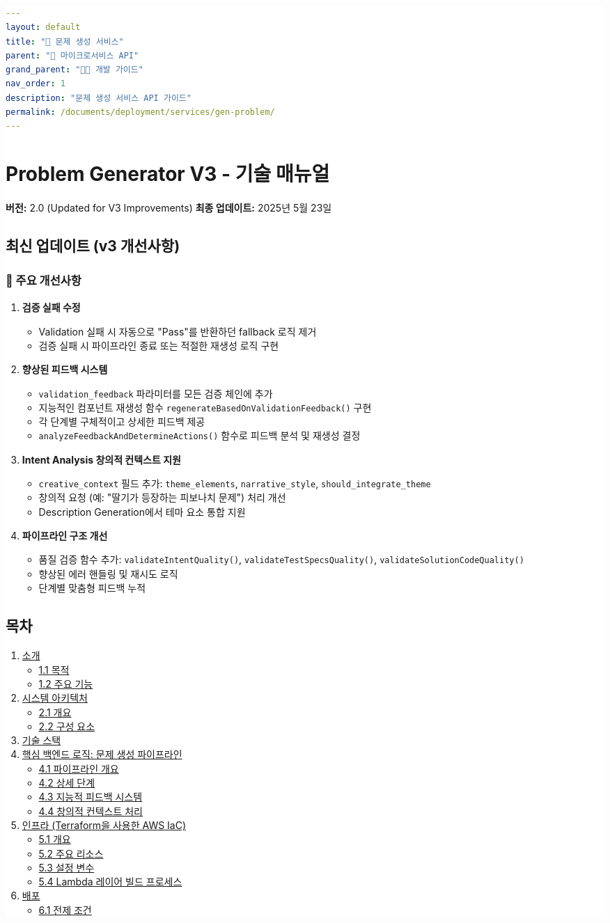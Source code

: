 ```yaml
---
layout: default
title: "🧩 문제 생성 서비스"
parent: "🔌 마이크로서비스 API"
grand_parent: "🧑‍💻 개발 가이드"
nav_order: 1
description: "문제 생성 서비스 API 가이드"
permalink: /documents/deployment/services/gen-problem/
---
```


# Problem Generator V3 - 기술 매뉴얼

**버전:** 2.0 (Updated for V3 Improvements)
**최종 업데이트:** 2025년 5월 23일

## 최신 업데이트 (v3 개선사항)

### 🚀 주요 개선사항

1. **검증 실패 수정**
   - Validation 실패 시 자동으로 "Pass"를 반환하던 fallback 로직 제거
   - 검증 실패 시 파이프라인 종료 또는 적절한 재생성 로직 구현

2. **향상된 피드백 시스템**
   - `validation_feedback` 파라미터를 모든 검증 체인에 추가
   - 지능적인 컴포넌트 재생성 함수 `regenerateBasedOnValidationFeedback()` 구현
   - 각 단계별 구체적이고 상세한 피드백 제공
   - `analyzeFeedbackAndDetermineActions()` 함수로 피드백 분석 및 재생성 결정

3. **Intent Analysis 창의적 컨텍스트 지원**
   - `creative_context` 필드 추가: `theme_elements`, `narrative_style`, `should_integrate_theme`
   - 창의적 요청 (예: "딸기가 등장하는 피보나치 문제") 처리 개선
   - Description Generation에서 테마 요소 통합 지원

4. **파이프라인 구조 개선**
   - 품질 검증 함수 추가: `validateIntentQuality()`, `validateTestSpecsQuality()`, `validateSolutionCodeQuality()`
   - 향상된 에러 핸들링 및 재시도 로직
   - 단계별 맞춤형 피드백 누적

## 목차

1. [소개](#1-소개)
    - [1.1 목적](#11-목적)
    - [1.2 주요 기능](#12-주요-기능)
2. [시스템 아키텍처](#2-시스템-아키텍처)
    - [2.1 개요](#21-개요)
    - [2.2 구성 요소](#22-구성-요소)
3. [기술 스택](#3-기술-스택)
4. [핵심 백엔드 로직: 문제 생성 파이프라인](#4-핵심-백엔드-로직-문제-생성-파이프라인)
    - [4.1 파이프라인 개요](#41-파이프라인-개요)
    - [4.2 상세 단계](#42-상세-단계)
    - [4.3 지능적 피드백 시스템](#43-지능적-피드백-시스템)
    - [4.4 창의적 컨텍스트 처리](#44-창의적-컨텍스트-처리)
5. [인프라 (Terraform을 사용한 AWS IaC)](#5-인프라-terraform을-사용한-aws-iac)
    - [5.1 개요](#51-개요)
    - [5.2 주요 리소스](#52-주요-리소스)
    - [5.3 설정 변수](#53-설정-변수)
    - [5.4 Lambda 레이어 빌드 프로세스](#54-lambda-레이어-빌드-프로세스)
6. [배포](#6-배포)
    - [6.1 전제 조건](#61-전제-조건)